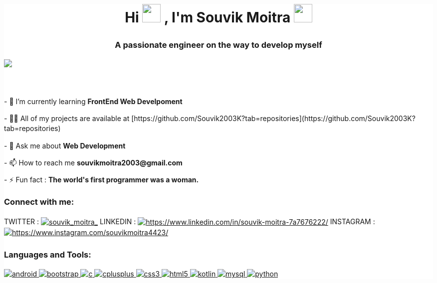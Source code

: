 <h1 align="center">Hi 
<img height="37" width="37" src="https://media2.giphy.com/media/m0dmKBkncVETJv2h0S/200w.webp?cid=ecf05e47idmoh3r4fjotxfo53oq5nahw1dkgtah4xooh1h5r&rid=200w.webp&ct=s">
, I'm Souvik Moitra
<img height="37" width="37" src="https://media0.giphy.com/media/UVG0BN8TOMKkPOJS6e/200w.webp?cid=ecf05e47y8un4n0vsiinexo9caihfqxep2fts2pbmgpdabi7&rid=200w.webp&ct=s">
</h1>

<h3 align="center">A passionate engineer on the way to develop myself</h3>
<img align="right" width="100%" src="https://ik.imagekit.io/dresma/Dresma_Library/senior-software-engineer_Wy82tYQym.gif">
<br>
<br>
<br>
<p> 
  - 🌱 I’m currently learning <b> FrontEnd Web Develpoment </b> </p>
<p> 
- 👨‍💻 All of my projects are available at [https://github.com/Souvik2003K?tab=repositories](https://github.com/Souvik2003K?tab=repositories) </p>
<p> 
- 💬 Ask me about <b> Web Development </b> </p>
<p> 
- 📫 How to reach me <b> souvikmoitra2003@gmail.com </b> </p>
<p> 
- ⚡ Fun fact : <b> The world's first programmer was a woman. </b> </p>

<h3 align="left">Connect with me:</h3>
<p align="left"> TWITTER : 
<a href="https://twitter.com/souvik_moitra_" target="blank"><img align="center" src="https://upload.wikimedia.org/wikipedia/commons/thumb/4/4f/Twitter-logo.svg/2491px-Twitter-logo.svg.png" alt="souvik_moitra_" height="30" width="40" /></a>
  LINKEDIN : 
<a href="https://linkedin.com/in/https://www.linkedin.com/in/souvik-moitra-7a7676222/" target="blank"><img align="center" src="https://upload.wikimedia.org/wikipedia/commons/thumb/f/f8/LinkedIn_icon_circle.svg/2048px-LinkedIn_icon_circle.svg.png" alt="https://www.linkedin.com/in/souvik-moitra-7a7676222/" height="30" width="40" /></a>
  INSTAGRAM : 
<a href="https://instagram.com/https://www.instagram.com/souvikmoitra4423/" target="blank"><img align="center" src="https://upload.wikimedia.org/wikipedia/commons/thumb/e/e7/Instagram_logo_2016.svg/768px-Instagram_logo_2016.svg.png" alt="https://www.instagram.com/souvikmoitra4423/" height="30" width="40" /></a>
</p>

<h3 align="left">Languages and Tools:</h3>
<p align="left"> <a href="https://developer.android.com" target="_blank" rel="noreferrer"> <img src="https://raw.githubusercontent.com/devicons/devicon/master/icons/android/android-original-wordmark.svg" alt="android" width="40" height="40"/> </a> <a href="https://getbootstrap.com" target="_blank" rel="noreferrer"> <img src="https://raw.githubusercontent.com/devicons/devicon/master/icons/bootstrap/bootstrap-plain-wordmark.svg" alt="bootstrap" width="40" height="40"/> </a> <a href="https://www.cprogramming.com/" target="_blank" rel="noreferrer"> <img src="https://raw.githubusercontent.com/devicons/devicon/master/icons/c/c-original.svg" alt="c" width="40" height="40"/> </a> <a href="https://www.w3schools.com/cpp/" target="_blank" rel="noreferrer"> <img src="https://raw.githubusercontent.com/devicons/devicon/master/icons/cplusplus/cplusplus-original.svg" alt="cplusplus" width="40" height="40"/> </a> <a href="https://www.w3schools.com/css/" target="_blank" rel="noreferrer"> <img src="https://raw.githubusercontent.com/devicons/devicon/master/icons/css3/css3-original-wordmark.svg" alt="css3" width="40" height="40"/> </a> <a href="https://www.w3.org/html/" target="_blank" rel="noreferrer"> <img src="https://raw.githubusercontent.com/devicons/devicon/master/icons/html5/html5-original-wordmark.svg" alt="html5" width="40" height="40"/> </a> <a href="https://kotlinlang.org" target="_blank" rel="noreferrer"> <img src="https://www.vectorlogo.zone/logos/kotlinlang/kotlinlang-icon.svg" alt="kotlin" width="40" height="40"/> </a> <a href="https://www.mysql.com/" target="_blank" rel="noreferrer"> <img src="https://raw.githubusercontent.com/devicons/devicon/master/icons/mysql/mysql-original-wordmark.svg" alt="mysql" width="40" height="40"/> </a> <a href="https://www.python.org" target="_blank" rel="noreferrer"> <img src="https://raw.githubusercontent.com/devicons/devicon/master/icons/python/python-original.svg" alt="python" width="40" height="40"/> </a> </p>


